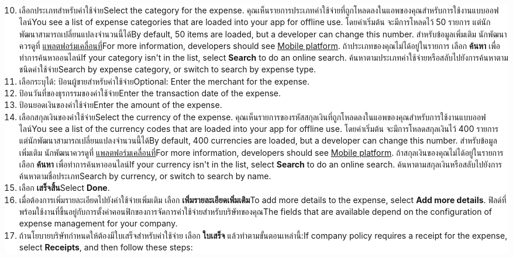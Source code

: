 10. <span data-ttu-id="7633e-225">เลือกประเภทสำหรับค่าใช้จ่าย</span><span class="sxs-lookup"><span data-stu-id="7633e-225">Select the category for the expense.</span></span> <span data-ttu-id="7633e-226">คุณเห็นรายการประเภทค่าใช้จ่ายที่ถูกโหลดลงในแอพของคุณสำหรับการใช้งานแบบออฟไลน์</span><span class="sxs-lookup"><span data-stu-id="7633e-226">You see a list of expense categories that are loaded into your app for offline use.</span></span> <span data-ttu-id="7633e-227">โดยค่าเริ่มต้น จะมีการโหลดไว้ 50 รายการ แต่นักพัฒนาสามารถเปลี่ยนแปลงจำนวนนี้ได้</span><span class="sxs-lookup"><span data-stu-id="7633e-227">By default, 50 items are loaded, but a developer can change this number.</span></span> <span data-ttu-id="7633e-228">สำหรับข้อมูลเพิ่มเติม นักพัฒนาควรดูที่ [แพลตฟอร์มเคลื่อนที่](../../dev-itpro/mobile-apps/platform/mobile-platform-home-page.md)</span><span class="sxs-lookup"><span data-stu-id="7633e-228">For more information, developers should see [Mobile platform](../../dev-itpro/mobile-apps/platform/mobile-platform-home-page.md).</span></span> <span data-ttu-id="7633e-229">ถ้าประเภทของคุณไม่ได้อยู่ในรายการ เลือก **ค้นหา** เพื่อทำการค้นหาออนไลน์</span><span class="sxs-lookup"><span data-stu-id="7633e-229">If your category isn't in the list, select **Search** to do an online search.</span></span> <span data-ttu-id="7633e-230">ค้นหาตามประเภทค่าใช้จ่ายหรือสลับไปยังการค้นหาตามชนิดค่าใช้จ่าย</span><span class="sxs-lookup"><span data-stu-id="7633e-230">Search by expense category, or switch to search by expense type.</span></span>
11. <span data-ttu-id="7633e-231">เลือกระบุได้: ป้อนผู้ขายสำหรับค่าใช้จ่าย</span><span class="sxs-lookup"><span data-stu-id="7633e-231">Optional: Enter the merchant for the expense.</span></span>
12. <span data-ttu-id="7633e-232">ป้อนวันที่ของธุรกรรมของค่าใช้จ่าย</span><span class="sxs-lookup"><span data-stu-id="7633e-232">Enter the transaction date of the expense.</span></span>
13. <span data-ttu-id="7633e-233">ป้อนยอดเงินของค่าใช้จ่าย</span><span class="sxs-lookup"><span data-stu-id="7633e-233">Enter the amount of the expense.</span></span>
14. <span data-ttu-id="7633e-234">เลือกสกุลเงินของค่าใช้จ่าย</span><span class="sxs-lookup"><span data-stu-id="7633e-234">Select the currency of the expense.</span></span> <span data-ttu-id="7633e-235">คุณเห็นรายการของรหัสสกุลเงินที่ถูกโหลดลงในแอพของคุณสำหรับการใช้งานแบบออฟไลน์</span><span class="sxs-lookup"><span data-stu-id="7633e-235">You see a list of the currency codes that are loaded into your app for offline use.</span></span> <span data-ttu-id="7633e-236">โดยค่าเริ่มต้น จะมีการโหลดสกุลเงินไว้ 400 รายการ แต่นักพัฒนาสามารถเปลี่ยนแปลงจำนวนนี้ได้</span><span class="sxs-lookup"><span data-stu-id="7633e-236">By default, 400 currencies are loaded, but a developer can change this number.</span></span> <span data-ttu-id="7633e-237">สำหรับข้อมูลเพิ่มเติม นักพัฒนาควรดูที่ [แพลตฟอร์มเคลื่อนที่](../../dev-itpro/mobile-apps/platform/mobile-platform-home-page.md)</span><span class="sxs-lookup"><span data-stu-id="7633e-237">For more information, developers should see [Mobile platform](../../dev-itpro/mobile-apps/platform/mobile-platform-home-page.md).</span></span> <span data-ttu-id="7633e-238">ถ้าสกุลเงินของคุณไม่ได้อยู่ในรายการ เลือก **ค้นหา** เพื่อทำการค้นหาออนไลน์</span><span class="sxs-lookup"><span data-stu-id="7633e-238">If your currency isn't in the list, select **Search** to do an online search.</span></span> <span data-ttu-id="7633e-239">ค้นหาตามสกุลเงินหรือสลับไปยังการค้นหาตามชื่อประเภท</span><span class="sxs-lookup"><span data-stu-id="7633e-239">Search by currency, or switch to search by name.</span></span>
15. <span data-ttu-id="7633e-240">เลือก **เสร็จสิ้น**</span><span class="sxs-lookup"><span data-stu-id="7633e-240">Select **Done**.</span></span>
16. <span data-ttu-id="7633e-241">เมื่อต้องการเพิ่มรายละเอียดไปยังค่าใช้จ่ายเพิ่มเติม เลือก **เพิ่มรายละเอียดเพิ่มเติม**</span><span class="sxs-lookup"><span data-stu-id="7633e-241">To add more details to the expense, select **Add more details**.</span></span> <span data-ttu-id="7633e-242">ฟิลด์ที่พร้อมใช้งานที่ขึ้นอยู่กับการตั้งค่าคอนฟิกของการจัดการค่าใช้จ่ายสำหรับบริษัทของคุณ</span><span class="sxs-lookup"><span data-stu-id="7633e-242">The fields that are available depend on the configuration of expense management for your company.</span></span>
17. <span data-ttu-id="7633e-243">ถ้านโยบายบริษัทกำหนดให้ต้องมีใบเสร็จสำหรับค่าใช้จ่าย เลือก **ใบเสร็จ** แล้วทำตามขั้นตอนเหล่านี้:</span><span class="sxs-lookup"><span data-stu-id="7633e-243">If company policy requires a receipt for the expense, select **Receipts**, and then follow these steps:</span></span>
